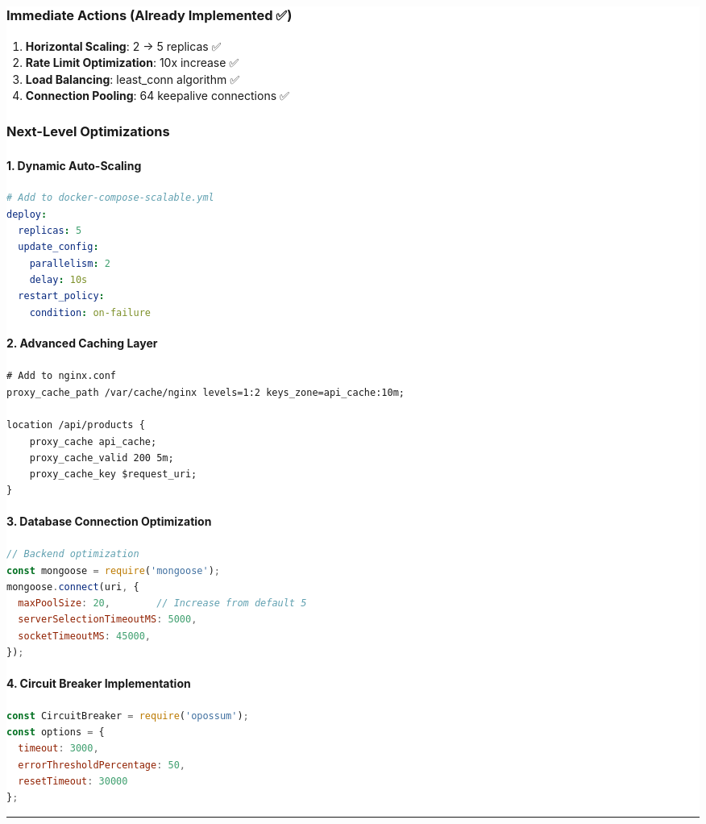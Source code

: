 ### Immediate Actions (Already Implemented ✅)
1. **Horizontal Scaling**: 2 → 5 replicas ✅
2. **Rate Limit Optimization**: 10x increase ✅  
3. **Load Balancing**: least_conn algorithm ✅
4. **Connection Pooling**: 64 keepalive connections ✅

### Next-Level Optimizations

#### 1. **Dynamic Auto-Scaling**
```yaml
# Add to docker-compose-scalable.yml
deploy:
  replicas: 5
  update_config:
    parallelism: 2
    delay: 10s
  restart_policy:
    condition: on-failure
```

#### 2. **Advanced Caching Layer**
```nginx
# Add to nginx.conf
proxy_cache_path /var/cache/nginx levels=1:2 keys_zone=api_cache:10m;

location /api/products {
    proxy_cache api_cache;
    proxy_cache_valid 200 5m;
    proxy_cache_key $request_uri;
}
```

#### 3. **Database Connection Optimization**
```javascript
// Backend optimization
const mongoose = require('mongoose');
mongoose.connect(uri, {
  maxPoolSize: 20,        // Increase from default 5
  serverSelectionTimeoutMS: 5000,
  socketTimeoutMS: 45000,
});
```

#### 4. **Circuit Breaker Implementation**
```javascript
const CircuitBreaker = require('opossum');
const options = {
  timeout: 3000,
  errorThresholdPercentage: 50,
  resetTimeout: 30000
};
```

---